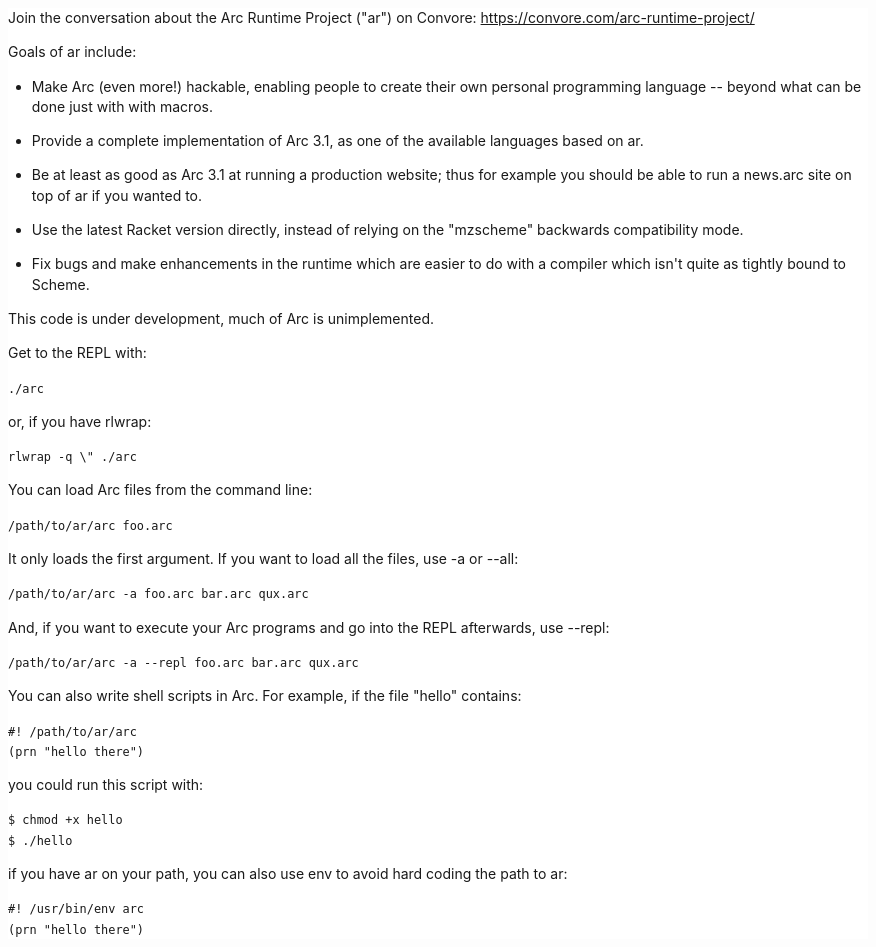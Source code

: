 Join the conversation about the Arc Runtime Project ("ar") on Convore:
https://convore.com/arc-runtime-project/

Goals of ar include:

* Make Arc (even more!) hackable, enabling people to create their
  own personal programming language -- beyond what can be done just
  with with macros.

* Provide a complete implementation of Arc 3.1, as one of the
  available languages based on ar.

* Be at least as good as Arc 3.1 at running a production website; thus
  for example you should be able to run a news.arc site on top of ar
  if you wanted to.

* Use the latest Racket version directly, instead of relying on the
  "mzscheme" backwards compatibility mode.

* Fix bugs and make enhancements in the runtime which are easier to do
  with a compiler which isn't quite as tightly bound to Scheme.

This code is under development, much of Arc is unimplemented.

Get to the REPL with:

    ./arc

or, if you have rlwrap:

    rlwrap -q \" ./arc

You can load Arc files from the command line:

    /path/to/ar/arc foo.arc

It only loads the first argument. If you want to load all the files,
use -a or --all:

    /path/to/ar/arc -a foo.arc bar.arc qux.arc

And, if you want to execute your Arc programs and go into the REPL afterwards,
use --repl:

    /path/to/ar/arc -a --repl foo.arc bar.arc qux.arc

You can also write shell scripts in Arc.
For example, if the file "hello" contains:

    #! /path/to/ar/arc
    (prn "hello there")

you could run this script with:

    $ chmod +x hello
    $ ./hello

if you have ar on your path, you can also use env to avoid hard coding
the path to ar:

    #! /usr/bin/env arc
    (prn "hello there")
